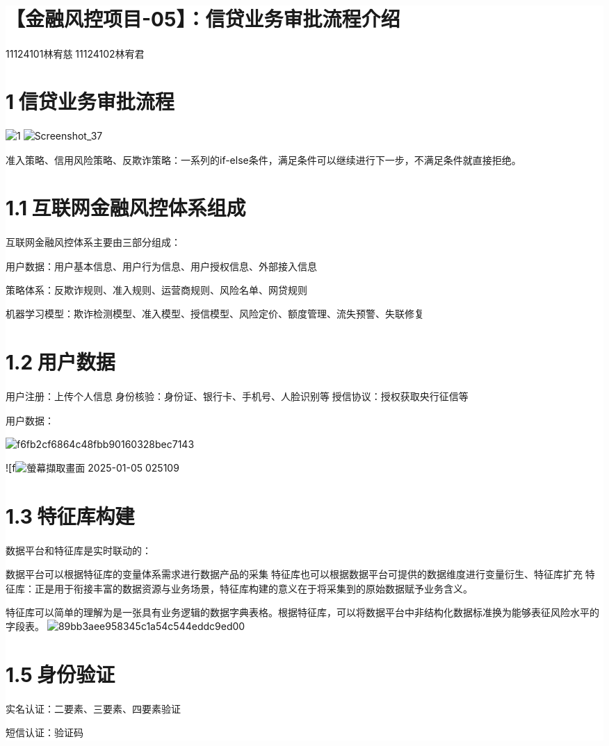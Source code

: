 # 【金融风控项目-05】：信贷业务审批流程介绍
11124101林宥慈 11124102林宥君

# 1 信贷业务审批流程

![1](https://github.com/user-attachments/assets/ba9aad5a-3fa0-4662-b264-504f72a710b3)
![Screenshot_37](https://github.com/user-attachments/assets/09bd3719-ce22-448b-ac4c-4fc92b3ab293)



准入策略、信用风险策略、反欺诈策略：一系列的if-else条件，满足条件可以继续进行下一步，不满足条件就直接拒绝。

# 1.1 互联网金融风控体系组成
互联网金融风控体系主要由三部分组成：

用户数据：用户基本信息、用户行为信息、用户授权信息、外部接入信息

策略体系：反欺诈规则、准入规则、运营商规则、风险名单、网贷规则

机器学习模型：欺诈检测模型、准入模型、授信模型、风险定价、额度管理、流失预警、失联修复

# 1.2 用户数据
用户注册：上传个人信息
身份核验：身份证、银行卡、手机号、人脸识别等
授信协议：授权获取央行征信等

用户数据：

![f6fb2cf6864c48fbb90160328bec7143](https://github.com/user-attachments/assets/4b237f5c-8f3f-43f5-9a84-e9d4b9501577)

![f![螢幕擷取畫面 2025-01-05 025109](https://github.com/user-attachments/assets/532dc422-4c93-4a3c-a361-b134c114a397)

# 1.3 特征库构建
数据平台和特征库是实时联动的：

数据平台可以根据特征库的变量体系需求进行数据产品的采集
特征库也可以根据数据平台可提供的数据维度进行变量衍生、特征库扩充
特征库：正是用于衔接丰富的数据资源与业务场景，特征库构建的意义在于将采集到的原始数据赋予业务含义。

特征库可以简单的理解为是一张具有业务逻辑的数据字典表格。根据特征库，可以将数据平台中非结构化数据标准换为能够表征风险水平的字段表。
 ![89bb3aee958345c1a54c544eddc9ed00](https://github.com/user-attachments/assets/2b258221-119f-4755-8d81-2559d4062d82)


# 1.5 身份验证
实名认证：二要素、三要素、四要素验证

短信认证：验证码
